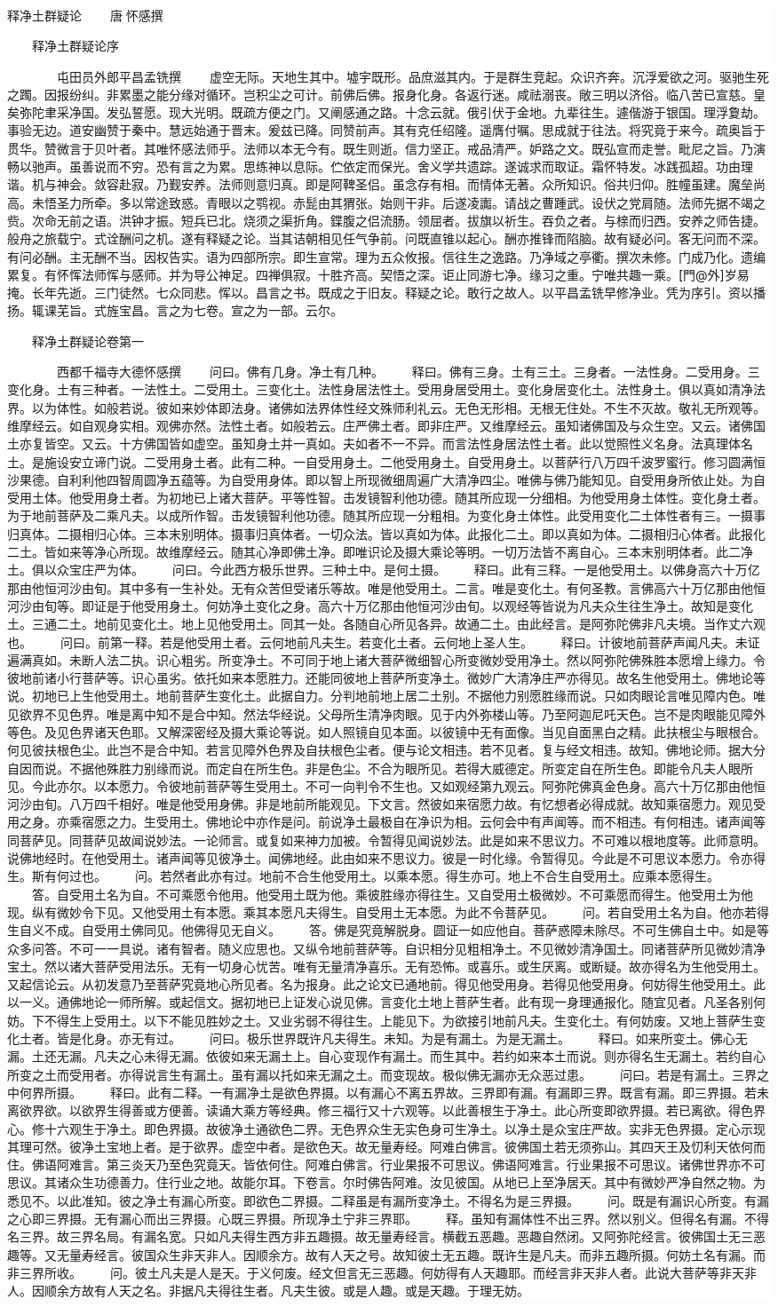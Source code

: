   释净土群疑论
　　唐 怀感撰




　　释净土群疑论序

　　　　屯田员外郎平昌孟铣撰
　　虚空无际。天地生其中。墟宇既形。品庶滋其内。于是群生竞起。众识齐奔。沉浮爱欲之河。驱驰生死之躅。因报纷纠。非累墨之能分缘对循环。岂积尘之可计。前佛后佛。报身化身。各返行迷。咸祛溺丧。敞三明以济俗。临八苦已宣慈。皇矣弥陀聿采净国。发弘誓愿。现大光明。既疏方便之门。又阐感通之路。十念云就。俄引伏于金地。九辈往生。遽偕游于银国。理浮夐劫。事验无边。道安幽赞于秦中。慧远始通于晋末。爰兹已降。同赞前声。其有克任绍隆。遥膺付嘱。思成就于往法。将究竟于来今。疏奥旨于贯华。赞微言于贝叶者。其唯怀感法师乎。法师以本无今有。既生则逝。信力坚正。戒品清严。妒路之文。既弘宣而走誉。毗尼之旨。乃演畅以驰声。虽善说而不穷。恐有言之为累。思练神以息际。伫依定而保光。舍义学共遗踪。遂诚求而取证。霜怀特发。冰践孤超。功由理谐。机与神会。敛容赴寂。乃觐安养。法师则意归真。即是阿鞞圣侣。虽念存有相。而情体无著。众所知识。俗共归仰。胜幢虽建。魔垒尚高。未悟圣力所牵。多以常途致惑。青眼以之鹗视。赤髭由其猬张。始则干非。后遂凌讟。请战之曹踵武。设伏之党肩随。法师先据不竭之赀。次命无前之语。洪钟才振。短兵已北。烧须之渠折角。鍱腹之侣流肠。领屈者。拔旗以祈生。吞负之者。与榇而归西。安养之师告捷。般舟之旅载宁。式诠酬问之机。遂有释疑之论。当其诘朝相见任气争前。问既直锥以起心。酬亦推锋而陷脑。故有疑必问。客无问而不深。有问必酬。主无酬不当。因权告实。语为四部所宗。即生宣常。理为五众攸报。信往生之逸路。乃净域之亭衢。撰次未修。门成乃化。遗编累复。有怀恽法师恽与感师。并为导公神足。四禅俱寂。十胜齐高。契悟之深。讵止同游七净。缘习之重。宁唯共趣一乘。[門@外]岁易掩。长年先逝。三门徒然。七众同悲。恽以。昌言之书。既成之于旧友。释疑之论。敢行之故人。以平昌孟铣早修净业。凭为序引。资以播扬。辄课芜旨。式旌宝昌。言之为七卷。宣之为一部。云尔。

　　释净土群疑论卷第一

　　　　西都千福寺大德怀感撰
　　问曰。佛有几身。净土有几种。
　　释曰。佛有三身。土有三土。三身者。一法性身。二受用身。三变化身。土有三种者。一法性土。二受用土。三变化土。法性身居法性土。受用身居受用土。变化身居变化土。法性身土。俱以真如清净法界。以为体性。如般若说。彼如来妙体即法身。诸佛如法界体性经文殊师利礼云。无色无形相。无根无住处。不生不灭故。敬礼无所观等。维摩经云。如自观身实相。观佛亦然。法性土者。如般若云。庄严佛土者。即非庄严。又维摩经云。虽知诸佛国及与众生空。又云。诸佛国土亦复皆空。又云。十方佛国皆如虚空。虽知身土并一真如。夫如者不一不异。而言法性身居法性土者。此以觉照性义名身。法真理体名土。是施设安立谛门说。二受用身土者。此有二种。一自受用身土。二他受用身土。自受用身土。以菩萨行八万四千波罗蜜行。修习圆满恒沙果德。自利利他四智周圆净五蕴等。为自受用身体。即以智上所现微细周遍广大清净四尘。唯佛与佛乃能知见。自受用身所依止处。为自受用土体。他受用身土者。为初地已上诸大菩萨。平等性智。击发镜智利他功德。随其所应现一分细相。为他受用身土体性。变化身土者。为于地前菩萨及二乘凡夫。以成所作智。击发镜智利他功德。随其所应现一分粗相。为变化身土体性。此受用变化二土体性者有三。一摄事归真体。二摄相归心体。三本末别明体。摄事归真体者。一切众法。皆以真如为体。此报化二土。即以真如为体。二摄相归心体者。此报化二土。皆如来等净心所现。故维摩经云。随其心净即佛土净。即唯识论及摄大乘论等明。一切万法皆不离自心。三本末别明体者。此二净土。俱以众宝庄严为体。
　　问曰。今此西方极乐世界。三种土中。是何土摄。
　　释曰。此有三释。一是他受用土。以佛身高六十万亿那由他恒河沙由旬。其中多有一生补处。无有众苦但受诸乐等故。唯是他受用土。二言。唯是变化土。有何圣教。言佛高六十万亿那由他恒河沙由旬等。即证是于他受用身土。何妨净土变化之身。高六十万亿那由他恒河沙由旬。以观经等皆说为凡夫众生往生净土。故知是变化土。三通二土。地前见变化土。地上见他受用土。同其一处。各随自心所见各异。故通二土。由此经言。是阿弥陀佛非凡夫境。当作丈六观也。
　　问曰。前第一释。若是他受用土者。云何地前凡夫生。若变化土者。云何地上圣人生。
　　释曰。计彼地前菩萨声闻凡夫。未证遍满真如。未断人法二执。识心粗劣。所变净土。不可同于地上诸大菩萨微细智心所变微妙受用净土。然以阿弥陀佛殊胜本愿增上缘力。令彼地前诸小行菩萨等。识心虽劣。依托如来本愿胜力。还能同彼地上菩萨所变净土。微妙广大清净庄严亦得见。故名生他受用土。佛地论等说。初地已上生他受用土。地前菩萨生变化土。此据自力。分判地前地上居二土别。不据他力别愿胜缘而说。只如肉眼论言唯见障内色。唯见欲界不见色界。唯是离中知不是合中知。然法华经说。父母所生清净肉眼。见于内外弥楼山等。乃至阿迦尼吒天色。岂不是肉眼能见障外等色。及见色界诸天色耶。又解深密经及摄大乘论等说。如人照镜自见本面。以彼镜中无有面像。当见自面黑白之精。此扶根尘与眼根合。何见彼扶根色尘。此岂不是合中知。若言见障外色界及自扶根色尘者。便与论文相违。若不见者。复与经文相违。故知。佛地论师。据大分自因而说。不据他殊胜力别缘而说。而定自在所生色。非是色尘。不合为眼所见。若得大威德定。所变定自在所生色。即能令凡夫人眼所见。今此亦尔。以本愿力。令彼地前菩萨等生受用土。不可一向判令不生也。又如观经第九观云。阿弥陀佛真金色身。高六十万亿那由他恒河沙由旬。八万四千相好。唯是他受用身佛。非是地前所能观见。下文言。然彼如来宿愿力故。有忆想者必得成就。故知乘宿愿力。观见受用之身。亦乘宿愿之力。生受用土。佛地论中亦作是问。前说净土最极自在净识为相。云何会中有声闻等。而不相违。有何相违。诸声闻等同菩萨见。同菩萨见故闻说妙法。一论师言。或复如来神力加被。令暂得见闻说妙法。此是如来不思议力。不可难以根地度等。此师意明。说佛地经时。在他受用土。诸声闻等见彼净土。闻佛地经。此由如来不思议力。彼是一时化缘。令暂得见。今此是不可思议本愿力。令亦得生。斯有何过也。
　　问。若然者此亦有过。地前不合生他受用土。以乘本愿。得生亦可。地上不合生自受用土。应乘本愿得生。
　　答。自受用土名为自。不可乘愿令他用。他受用土既为他。乘彼胜缘亦得往生。又自受用土极微妙。不可乘愿而得生。他受用土为他现。纵有微妙令下见。又他受用土有本愿。乘其本愿凡夫得生。自受用土无本愿。为此不令菩萨见。
　　问。若自受用土名为自。他亦若得生自义不成。自受用土佛同见。他佛得见无自义。
　　答。佛是究竟解脱身。圆证一如应他自。菩萨惑障未除尽。不可生佛自土中。如是等众多问答。不可一一具说。诸有智者。随义应思也。又纵令地前菩萨等。自识相分见粗相净土。不见微妙清净国土。同诸菩萨所见微妙清净宝土。然以诸大菩萨受用法乐。无有一切身心忧苦。唯有无量清净喜乐。无有恐怖。或喜乐。或生厌离。或断疑。故亦得名为生他受用土。又起信论云。从初发意乃至菩萨究竟地心所见者。名为报身。此之论文已通地前。得见他受用身。若得见他受用身。何妨得生他受用土。此以一义。通佛地论一师所解。或起信文。据初地已上证发心说见佛。言变化土地上菩萨生者。此有现一身理通报化。随宜见者。凡圣各别何妨。下不得生上受用土。以下不能见胜妙之土。又业劣弱不得往生。上能见下。为欲接引地前凡夫。生变化土。有何妨废。又地上菩萨生变化土者。皆是化身。亦无有过。
　　问曰。极乐世界既许凡夫得生。未知。为是有漏土。为是无漏土。
　　释曰。如来所变土。佛心无漏。土还无漏。凡夫之心未得无漏。依彼如来无漏土上。自心变现作有漏土。而生其中。若约如来本土而说。则亦得名生无漏土。若约自心所变之土而受用者。亦得说言生有漏土。虽有漏以托如来无漏之土。而变现故。极似佛无漏亦无众恶过患。
　　问曰。若是有漏土。三界之中何界所摄。
　　释曰。此有二释。一有漏净土是欲色界摄。以有漏心不离五界故。三界即有漏。有漏即三界。既言有漏。即三界摄。若未离欲界欲。以欲界生得善或方便善。读诵大乘方等经典。修三福行又十六观等。以此善根生于净土。此心所变即欲界摄。若已离欲。得色界心。修十六观生于净土。即色界摄。故彼净土通欲色二界。无色界众生无实色身可生净土。以净土是众宝庄严故。实非无色界摄。定心示现其理可然。彼净土宝地上者。是于欲界。虚空中者。是欲色天。故无量寿经。阿难白佛言。彼佛国土若无须弥山。其四天王及忉利天依何而住。佛语阿难言。第三炎天乃至色究竟天。皆依何住。阿难白佛言。行业果报不可思议。佛语阿难言。行业果报不可思议。诸佛世界亦不可思议。其诸众生功德善力。住行业之地。故能尔耳。下卷言。尔时佛告阿难。汝见彼国。从地已上至净居天。其中有微妙严净自然之物。为悉见不。以此准知。彼之净土有漏心所变。即欲色二界摄。二释虽是有漏所变净土。不得名为是三界摄。
　　问。既是有漏识心所变。有漏之心即三界摄。无有漏心而出三界摄。心既三界摄。所现净土宁非三界耶。
　　释。虽知有漏体性不出三界。然以别义。但得名有漏。不得名三界。故三界名局。有漏名宽。只如凡夫得生西方非五趣摄。故无量寿经言。横截五恶趣。恶趣自然闭。又阿弥陀经言。彼佛国土无三恶趣等。又无量寿经言。彼国众生非天非人。因顺余方。故有人天之号。故知彼土无五趣。既许生是凡夫。而非五趣所摄。何妨土名有漏。而非三界所收。
　　问。彼土凡夫是人是天。于义何废。经文但言无三恶趣。何妨得有人天趣耶。而经言非天非人者。此说大菩萨等非天非人。因顺余方故有人天之名。非据凡夫得往生者。凡夫生彼。或是人趣。或是天趣。于理无妨。